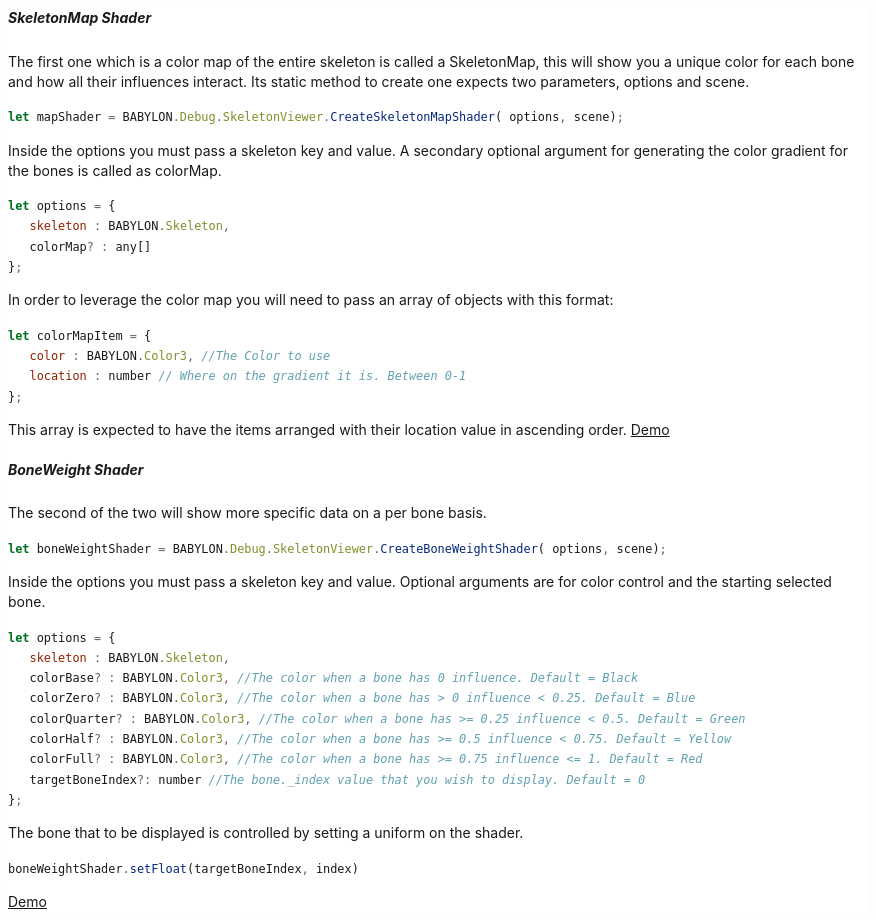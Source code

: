 ##### SkeletonMap Shader

The first one which is a color map of the entire skeleton is called a SkeletonMap, this will show you a unique color for each bone and how all their influences interact.  Its static method to create one expects two parameters, options and scene.

```javascript
let mapShader = BABYLON.Debug.SkeletonViewer.CreateSkeletonMapShader( options, scene);
```

Inside the options you must pass a skeleton key and value.  A secondary optional argument for generating the color gradient for the bones is called as colorMap.

```javascript
let options = {
   skeleton : BABYLON.Skeleton,
   colorMap? : any[]
};
```

In order to leverage the color map you will need to pass an array of objects with this format:
```javascript
let colorMapItem = {
   color : BABYLON.Color3, //The Color to use
   location : number // Where on the gradient it is. Between 0-1
};
```
This array is expected to have the items arranged with their location value in ascending order.
[Demo](https://playground.babylonjs.com/#BCU1XR#1618)

##### BoneWeight Shader

The second of the two will show more specific data on a per bone basis.

```javascript
let boneWeightShader = BABYLON.Debug.SkeletonViewer.CreateBoneWeightShader( options, scene);
```

Inside the options you must pass a skeleton key and value. Optional arguments are for color control and the starting selected bone.

```javascript
let options = {
   skeleton : BABYLON.Skeleton,
   colorBase? : BABYLON.Color3, //The color when a bone has 0 influence. Default = Black
   colorZero? : BABYLON.Color3, //The color when a bone has > 0 influence < 0.25. Default = Blue
   colorQuarter? : BABYLON.Color3, //The color when a bone has >= 0.25 influence < 0.5. Default = Green
   colorHalf? : BABYLON.Color3, //The color when a bone has >= 0.5 influence < 0.75. Default = Yellow
   colorFull? : BABYLON.Color3, //The color when a bone has >= 0.75 influence <= 1. Default = Red
   targetBoneIndex?: number //The bone._index value that you wish to display. Default = 0
};
```

The bone that to be displayed is controlled by setting a uniform on the shader.
```javascript
boneWeightShader.setFloat(targetBoneIndex, index)
```

[Demo](https://www.babylonjs-playground.com/#1BZJVJ#395)

